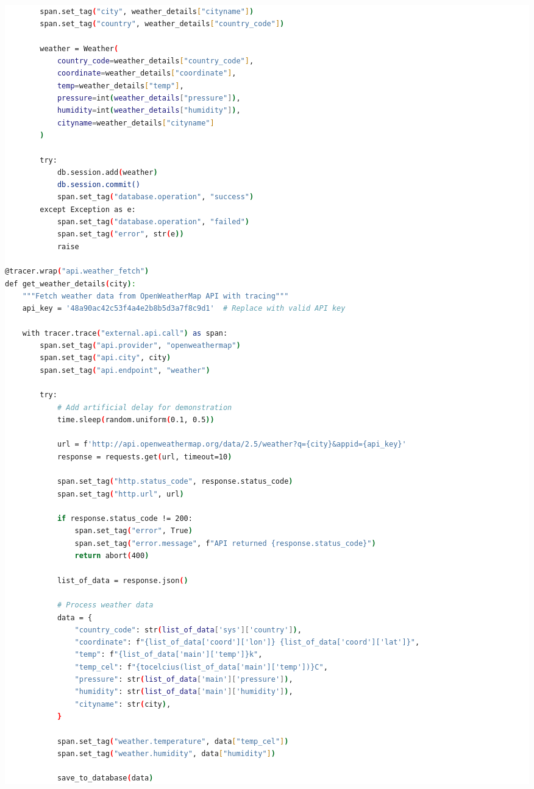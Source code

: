```bash
        span.set_tag("city", weather_details["cityname"])
        span.set_tag("country", weather_details["country_code"])

        weather = Weather(
            country_code=weather_details["country_code"],
            coordinate=weather_details["coordinate"],
            temp=weather_details["temp"],
            pressure=int(weather_details["pressure"]),
            humidity=int(weather_details["humidity"]),
            cityname=weather_details["cityname"]
        )

        try:
            db.session.add(weather)
            db.session.commit()
            span.set_tag("database.operation", "success")
        except Exception as e:
            span.set_tag("database.operation", "failed")
            span.set_tag("error", str(e))
            raise

@tracer.wrap("api.weather_fetch")
def get_weather_details(city):
    """Fetch weather data from OpenWeatherMap API with tracing"""
    api_key = '48a90ac42c53f4a4e2b8b5d3a7f8c9d1'  # Replace with valid API key

    with tracer.trace("external.api.call") as span:
        span.set_tag("api.provider", "openweathermap")
        span.set_tag("api.city", city)
        span.set_tag("api.endpoint", "weather")

        try:
            # Add artificial delay for demonstration
            time.sleep(random.uniform(0.1, 0.5))

            url = f'http://api.openweathermap.org/data/2.5/weather?q={city}&appid={api_key}'
            response = requests.get(url, timeout=10)

            span.set_tag("http.status_code", response.status_code)
            span.set_tag("http.url", url)

            if response.status_code != 200:
                span.set_tag("error", True)
                span.set_tag("error.message", f"API returned {response.status_code}")
                return abort(400)

            list_of_data = response.json()

            # Process weather data
            data = {
                "country_code": str(list_of_data['sys']['country']),
                "coordinate": f"{list_of_data['coord']['lon']} {list_of_data['coord']['lat']}",
                "temp": f"{list_of_data['main']['temp']}k",
                "temp_cel": f"{tocelcius(list_of_data['main']['temp'])}C",
                "pressure": str(list_of_data['main']['pressure']),
                "humidity": str(list_of_data['main']['humidity']),
                "cityname": str(city),
            }

            span.set_tag("weather.temperature", data["temp_cel"])
            span.set_tag("weather.humidity", data["humidity"])

            save_to_database(data)
```